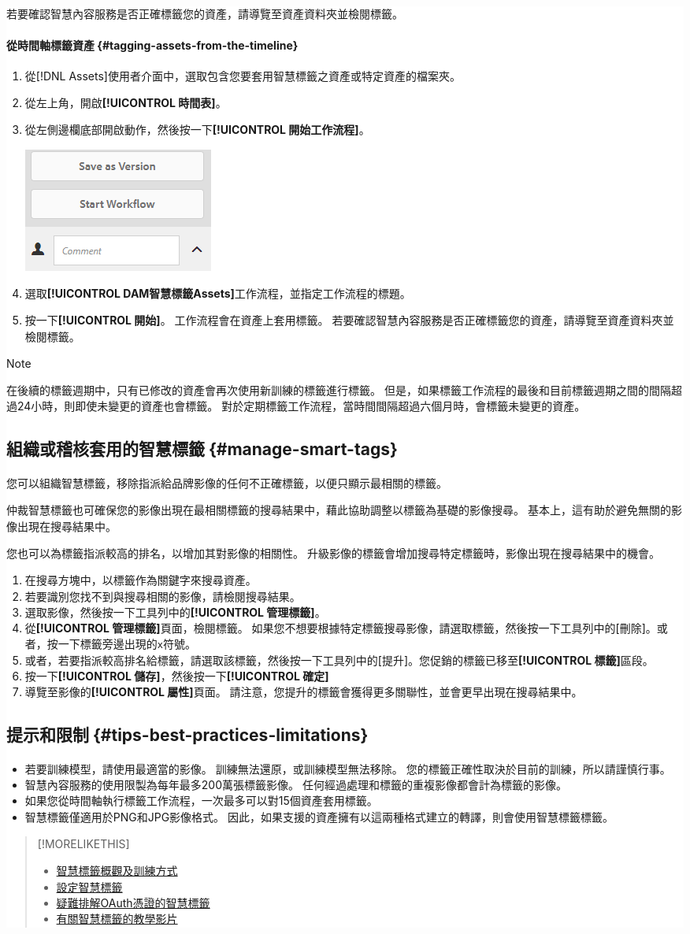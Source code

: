    若要確認智慧內容服務是否正確標籤您的資產，請導覽至資產資料夾並檢閱標籤。

#### 從時間軸標籤資產 {#tagging-assets-from-the-timeline}

1. 從[!DNL Assets]使用者介面中，選取包含您要套用智慧標籤之資產或特定資產的檔案夾。
1. 從左上角，開啟&#x200B;**[!UICONTROL 時間表]**。
1. 從左側邊欄底部開啟動作，然後按一下&#x200B;**[!UICONTROL 開始工作流程]**。

   ![start_workflow](assets/start_workflow.png)

1. 選取&#x200B;**[!UICONTROL DAM智慧標籤Assets]**&#x200B;工作流程，並指定工作流程的標題。
1. 按一下&#x200B;**[!UICONTROL 開始]**。 工作流程會在資產上套用標籤。 若要確認智慧內容服務是否正確標籤您的資產，請導覽至資產資料夾並檢閱標籤。

>[!NOTE]
>
>在後續的標籤週期中，只有已修改的資產會再次使用新訓練的標籤進行標籤。 但是，如果標籤工作流程的最後和目前標籤週期之間的間隔超過24小時，則即使未變更的資產也會標籤。 對於定期標籤工作流程，當時間間隔超過六個月時，會標籤未變更的資產。

## 組織或稽核套用的智慧標籤 {#manage-smart-tags}

您可以組織智慧標籤，移除指派給品牌影像的任何不正確標籤，以便只顯示最相關的標籤。

仲裁智慧標籤也可確保您的影像出現在最相關標籤的搜尋結果中，藉此協助調整以標籤為基礎的影像搜尋。 基本上，這有助於避免無關的影像出現在搜尋結果中。

您也可以為標籤指派較高的排名，以增加其對影像的相關性。 升級影像的標籤會增加搜尋特定標籤時，影像出現在搜尋結果中的機會。

1. 在搜尋方塊中，以標籤作為關鍵字來搜尋資產。
1. 若要識別您找不到與搜尋相關的影像，請檢閱搜尋結果。
1. 選取影像，然後按一下工具列中的&#x200B;**[!UICONTROL 管理標籤]**。
1. 從&#x200B;**[!UICONTROL 管理標籤]**&#x200B;頁面，檢閱標籤。 如果您不想要根據特定標籤搜尋影像，請選取標籤，然後按一下工具列中的[刪除]。 **&#x200B;**&#x200B;或者，按一下標籤旁邊出現的`x`符號。
1. 或者，若要指派較高排名給標籤，請選取該標籤，然後按一下工具列中的[提升]。**&#x200B;** 您促銷的標籤已移至&#x200B;**[!UICONTROL 標籤]**&#x200B;區段。
1. 按一下&#x200B;**[!UICONTROL 儲存]**，然後按一下&#x200B;**[!UICONTROL 確定]**
1. 導覽至影像的&#x200B;**[!UICONTROL 屬性]**&#x200B;頁面。 請注意，您提升的標籤會獲得更多關聯性，並會更早出現在搜尋結果中。

## 提示和限制 {#tips-best-practices-limitations}

* 若要訓練模型，請使用最適當的影像。 訓練無法還原，或訓練模型無法移除。 您的標籤正確性取決於目前的訓練，所以請謹慎行事。
* 智慧內容服務的使用限製為每年最多200萬張標籤影像。 任何經過處理和標籤的重複影像都會計為標籤的影像。
* 如果您從時間軸執行標籤工作流程，一次最多可以對15個資產套用標籤。
* 智慧標籤僅適用於PNG和JPG影像格式。 因此，如果支援的資產擁有以這兩種格式建立的轉譯，則會使用智慧標籤標籤。

>[!MORELIKETHIS]
>
>* [智慧標籤概觀及訓練方式](enhanced-smart-tags.md)
>* [設定智慧標籤](config-smart-tagging.md)
>* [疑難排解OAuth憑證的智慧標籤](config-oauth.md)
>* [有關智慧標籤的教學影片](https://experienceleague.adobe.com/docs/experience-manager-learn/assets/metadata/image-smart-tags.html)
